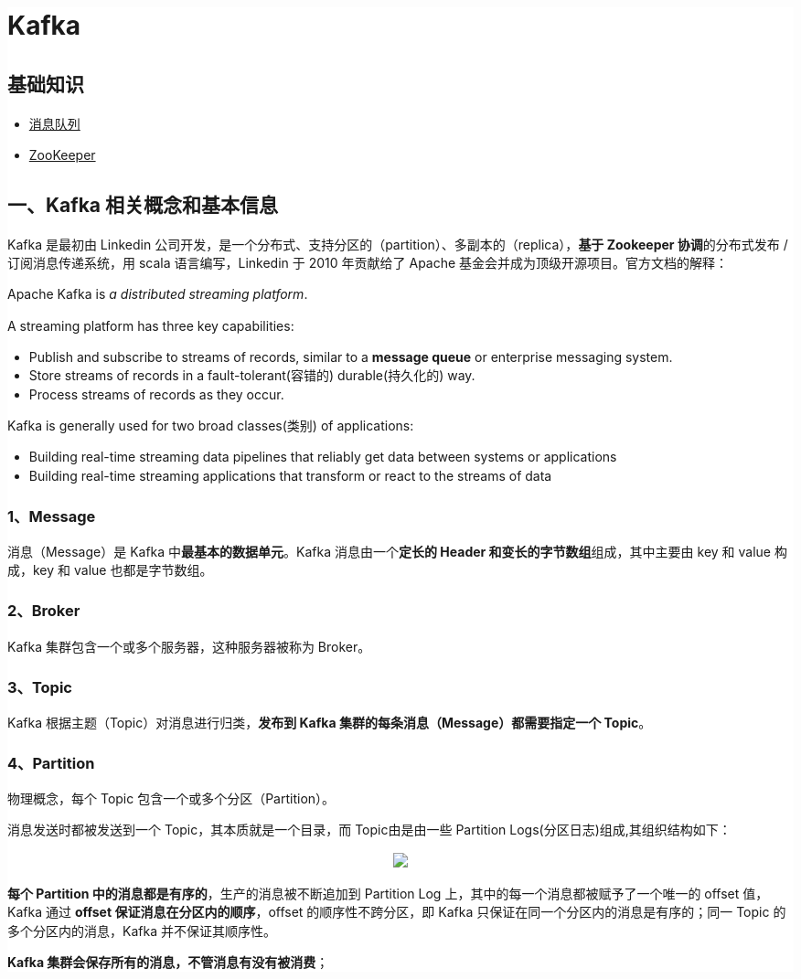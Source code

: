 # Kafka

## 基础知识

- [消息队列](https://duhouan.github.io/2019/05/15/%E6%B6%88%E6%81%AF%E9%98%9F%E5%88%97/)

- [ZooKeeper](https://duhouan.github.io/2019/05/17/Zookeeper/)

## 一、Kafka 相关概念和基本信息

Kafka 是最初由 Linkedin 公司开发，是一个分布式、支持分区的（partition）、多副本的（replica），**基于 Zookeeper 协调**的分布式发布 / 订阅消息传递系统，用 scala 语言编写，Linkedin 于 2010 年贡献给了 Apache 基金会并成为顶级开源项目。官方文档的解释：

Apache Kafka is *a distributed streaming platform*.

A streaming platform has three key capabilities:

- Publish and subscribe to streams of records, similar to a **message queue** or enterprise messaging system.
- Store streams of records in a fault-tolerant(容错的) durable(持久化的) way.
- Process streams of records as they occur.

Kafka is generally used for two broad classes(类别) of applications:

- Building real-time streaming data pipelines that reliably get data between systems or applications
- Building real-time streaming applications that transform or react to the streams of data

### 1、Message

消息（Message）是 Kafka 中**最基本的数据单元**。Kafka 消息由一个**定长的 Header 和变长的字节数组**组成，其中主要由 key 和 value 构成，key 和 value 也都是字节数组。

### 2、Broker

Kafka 集群包含一个或多个服务器，这种服务器被称为 Broker。

### 3、Topic

Kafka 根据主题（Topic）对消息进行归类，**发布到 Kafka 集群的每条消息（Message）都需要指定一个 Topic**。

### 4、Partition

物理概念，每个 Topic 包含一个或多个分区（Partition）。

消息发送时都被发送到一个 Topic，其本质就是一个目录，而 Topic由是由一些 Partition Logs(分区日志)组成,其组织结构如下：

<div align="center"><img src="https://gitee.com/duhouan/ImagePro/raw/master/kafka/k_4.png" width="500px"/></div>

**每个 Partition 中的消息都是有序的**，生产的消息被不断追加到 Partition Log 上，其中的每一个消息都被赋予了一个唯一的 offset 值，Kafka 通过 **offset 保证消息在分区内的顺序**，offset 的顺序性不跨分区，即 Kafka 只保证在同一个分区内的消息是有序的；同一 Topic 的多个分区内的消息，Kafka 并不保证其顺序性。

**Kafka 集群会保存所有的消息，不管消息有没有被消费**；
